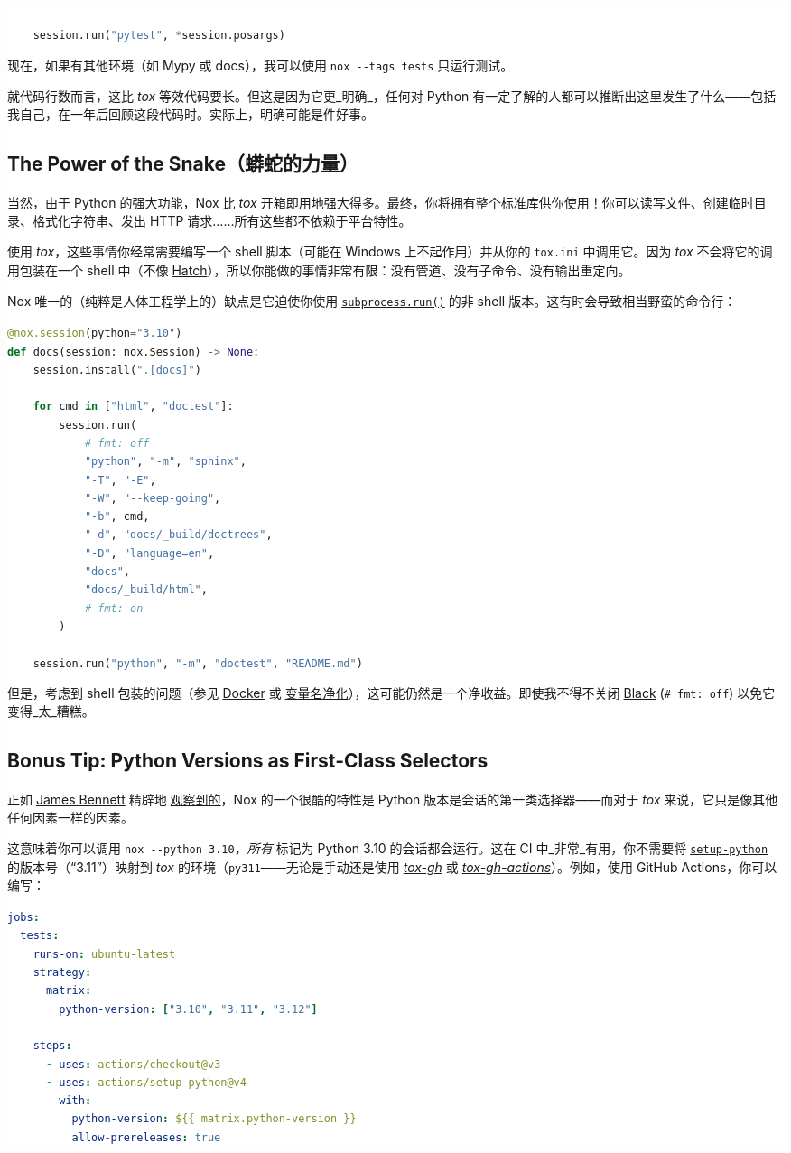 ```python

    session.run("pytest", *session.posargs)
```

现在，如果有其他环境（如 Mypy 或 docs），我可以使用 `nox --tags tests` 只运行测试。

就代码行数而言，这比 _tox_ 等效代码要长。但这是因为它更_明确_，任何对 Python 有一定了解的人都可以推断出这里发生了什么——包括我自己，在一年后回顾这段代码时。实际上，明确可能是件好事。 

## The Power of the Snake（蟒蛇的力量）

当然，由于 Python 的强大功能，Nox 比 _tox_ 开箱即用地强大得多。最终，你将拥有整个标准库供你使用！你可以读写文件、创建临时目录、格式化字符串、发出 HTTP 请求……所有这些都不依赖于平台特性。

使用 _tox_，这些事情你经常需要编写一个 shell 脚本（可能在 Windows 上不起作用）并从你的 `tox.ini` 中调用它。因为 _tox_ 不会将它的调用包装在一个 shell 中（不像 [Hatch][12]），所以你能做的事情非常有限：没有管道、没有子命令、没有输出重定向。

Nox 唯一的（纯粹是人体工程学上的）缺点是它迫使你使用 [`subprocess.run()`][13] 的非 shell 版本。这有时会导致相当野蛮的命令行： 

```python
@nox.session(python="3.10")
def docs(session: nox.Session) -> None:
    session.install(".[docs]")

    for cmd in ["html", "doctest"]:
        session.run(
            # fmt: off
            "python", "-m", "sphinx",
            "-T", "-E",
            "-W", "--keep-going",
            "-b", cmd,
            "-d", "docs/_build/doctrees",
            "-D", "language=en",
            "docs",
            "docs/_build/html",
            # fmt: on
        )

    session.run("python", "-m", "doctest", "README.md")
```

但是，考虑到 shell 包装的问题（参见 [Docker][14] 或 [变量名净化][15]），这可能仍然是一个净收益。即使我不得不关闭 [Black][16] (`# fmt: off`) 以免它变得_太_糟糕。 

## Bonus Tip: Python Versions as First-Class Selectors

正如 [James Bennett][17] 精辟地 [观察到的][18]，Nox 的一个很酷的特性是 Python 版本是会话的第一类选择器——而对于 _tox_ 来说，它只是像其他任何因素一样的因素。

这意味着你可以调用 `nox --python 3.10`，_所有_ 标记为 Python 3.10 的会话都会运行。这在 CI 中_非常_有用，你不需要将 [`setup-python`][19] 的版本号（“3.11”）映射到 _tox_ 的环境（`py311`——无论是手动还是使用 [_tox-gh_][20] 或 [_tox-gh-actions_][21]）。例如，使用 GitHub Actions，你可以编写： 

```yaml
jobs:
  tests:
    runs-on: ubuntu-latest
    strategy:
      matrix:
        python-version: ["3.10", "3.11", "3.12"]

    steps:
      - uses: actions/checkout@v3
      - uses: actions/setup-python@v4
        with:
          python-version: ${{ matrix.python-version }}
          allow-prereleases: true
```

[1]: https://tox.wiki/
[2]: https://nox.thea.codes/
[3]: https://en.wikipedia.org/wiki/Domain-specific_language
[4]: https://en.wikipedia.org/wiki/INI_file
[5]: #fn:1
[6]: https://github.com/hynek/environ-config
[7]: https://www.attrs.org/
[8]: #fn:2
[9]: https://nox.thea.codes/en/stable/config.html
[10]: https://coverage.readthedocs.io/
[11]: #fn:3
[12]: https://github.com/pypa/hatch/issues/701
[13]: https://docs.python.org/3/library/subprocess.html#subprocess.run
[14]: https://hynek.me/articles/docker-signals/
[15]: https://hynek.me/articles/macos-dyld-env/
[16]: https://black.readthedocs.io/
[17]: https://www.b-list.org
[18]: https://lobste.rs/s/983b6p/why_i_like_nox#c_zrnxmp
[19]: https://github.com/actions/setup-python
[20]: https://pypi.org/project/tox-gh/
[21]: https://pypi.org/project/tox-gh-actions/
[22]: https://fosstodon.org/@adamchainz/109717334764977122
[23]: https://hynek.me/articles/turbo-charge-tox/
[24]: https://ruudvanasseldonk.com/2023/01/11/the-yaml-document-from-hell
[25]: #fnref:1
[26]: #fnref:2
[27]: #fnref:3
[28]: https://hynek.me/say-thanks/
[29]: https://buttondown.email/hynek
[30]: https://hynek.me/about/
[31]: https://hynek.me/articles/
[32]: https://hynek.me/talks/
[33]: https://www.python.org/psf/fellows-roster/
[34]: https://www.instagram.com/p/CCWlkRRqjXP/
[35]: https://hynek.me/say-thanks/